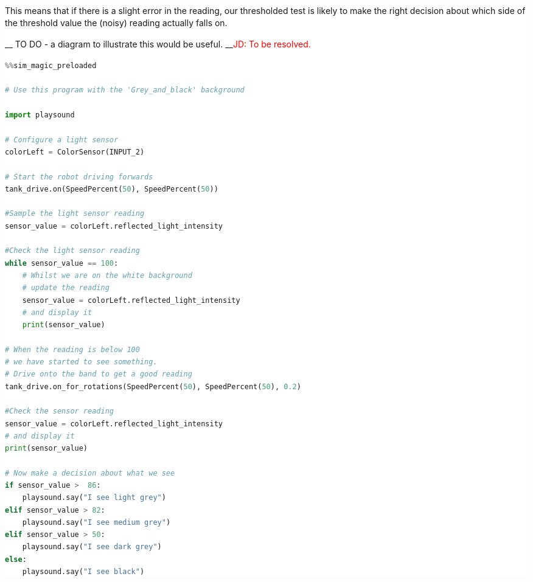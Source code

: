 This means that if there is a slight error in the reading, our thresholded test is likely to make the right decision about which side of the threshold value the (noisy) reading actually falls on.

__ TO DO - a diagram to illustrate this would be useful. __<font color='red'>JD: To be resolved.</font>


```python activity=true hidden=true
%%sim_magic_preloaded

# Use this program with the 'Grey_and_black' background

import playsound

# Configure a light sensor
colorLeft = ColorSensor(INPUT_2)

# Start the robot driving forwards
tank_drive.on(SpeedPercent(50), SpeedPercent(50))

#Sample the light sensor reading
sensor_value = colorLeft.reflected_light_intensity

#Check the light sensor reading
while sensor_value == 100:
    # Whilst we are on the white background
    # update the reading
    sensor_value = colorLeft.reflected_light_intensity
    # and display it
    print(sensor_value)

# When the reading is below 100
# we have started to see something.
# Drive onto the band to get a good reading
tank_drive.on_for_rotations(SpeedPercent(50), SpeedPercent(50), 0.2)

#Check the sensor reading
sensor_value = colorLeft.reflected_light_intensity
# and display it
print(sensor_value)

# Now make a decision about what we see
if sensor_value >  86: 
    playsound.say("I see light grey")
elif sensor_value > 82: 
    playsound.say("I see medium grey")
elif sensor_value > 50: 
    playsound.say("I see dark grey")
else:
    playsound.say("I see black")
```


